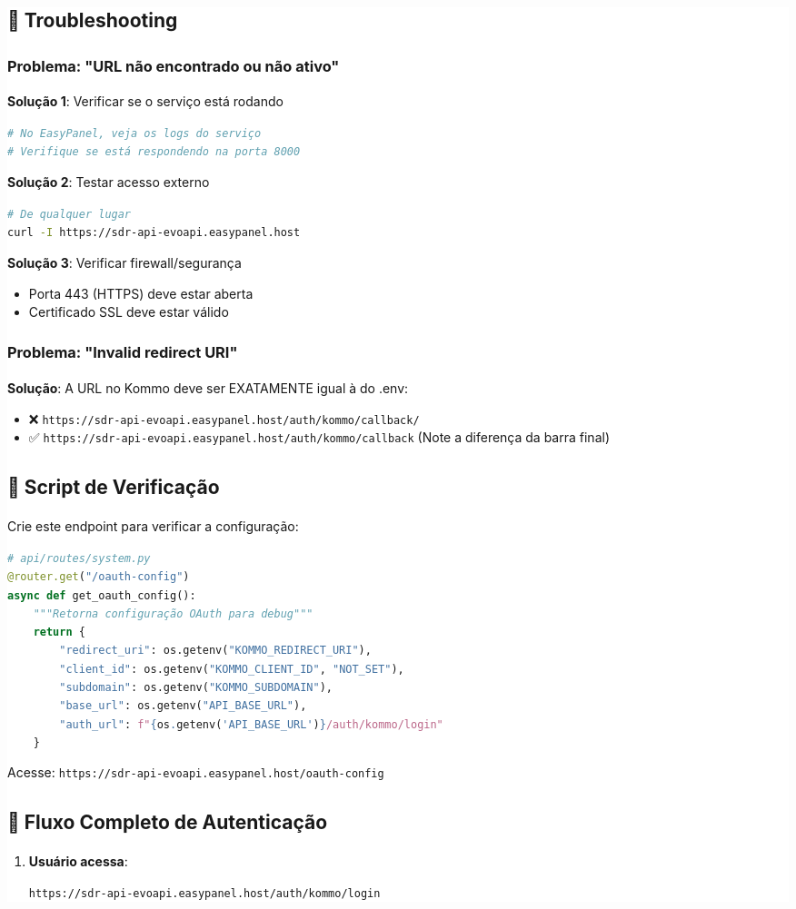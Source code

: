 ## 🔧 Troubleshooting

### Problema: "URL não encontrado ou não ativo"

**Solução 1**: Verificar se o serviço está rodando
```bash
# No EasyPanel, veja os logs do serviço
# Verifique se está respondendo na porta 8000
```

**Solução 2**: Testar acesso externo
```bash
# De qualquer lugar
curl -I https://sdr-api-evoapi.easypanel.host
```

**Solução 3**: Verificar firewall/segurança
- Porta 443 (HTTPS) deve estar aberta
- Certificado SSL deve estar válido

### Problema: "Invalid redirect URI"

**Solução**: A URL no Kommo deve ser EXATAMENTE igual à do .env:
- ❌ `https://sdr-api-evoapi.easypanel.host/auth/kommo/callback/`
- ✅ `https://sdr-api-evoapi.easypanel.host/auth/kommo/callback`
(Note a diferença da barra final)

## 📝 Script de Verificação

Crie este endpoint para verificar a configuração:

```python
# api/routes/system.py
@router.get("/oauth-config")
async def get_oauth_config():
    """Retorna configuração OAuth para debug"""
    return {
        "redirect_uri": os.getenv("KOMMO_REDIRECT_URI"),
        "client_id": os.getenv("KOMMO_CLIENT_ID", "NOT_SET"),
        "subdomain": os.getenv("KOMMO_SUBDOMAIN"),
        "base_url": os.getenv("API_BASE_URL"),
        "auth_url": f"{os.getenv('API_BASE_URL')}/auth/kommo/login"
    }
```

Acesse: `https://sdr-api-evoapi.easypanel.host/oauth-config`

## 🚀 Fluxo Completo de Autenticação

1. **Usuário acessa**: 
   ```
   https://sdr-api-evoapi.easypanel.host/auth/kommo/login
   ```
